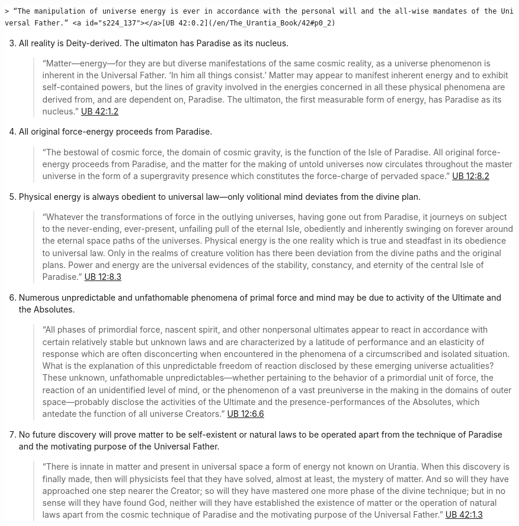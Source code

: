 	> “The manipulation of universe energy is ever in accordance with the personal will and the all-wise mandates of the Universal Father.” <a id="s224_137"></a>[UB 42:0.2](/en/The_Urantia_Book/42#p0_2)

3. All reality is Deity-derived. The ultimaton has Paradise as its nucleus.

	> “Matter—energy—for they are but diverse manifestations of the same cosmic reality, as a universe phenomenon is inherent in the Universal Father. ‘In him all things consist.’ Matter may appear to manifest inherent energy and to exhibit self-contained powers, but the lines of gravity involved in the energies concerned in all these physical phenomena are derived from, and are dependent on, Paradise. The ultimaton, the first measurable form of energy, has Paradise as its nucleus.” <a id="s228_485"></a>[UB 42:1.2](/en/The_Urantia_Book/42#p1_2)

4. All original force-energy proceeds from Paradise.

	> “The bestowal of cosmic force, the domain of cosmic gravity, is the function of the Isle of Paradise. All original force-energy proceeds from Paradise, and the matter for the making of untold universes now circulates throughout the master universe in the form of a supergravity presence which constitutes the force-charge of pervaded space.” <a id="s232_345"></a>[UB 12:8.2](/en/The_Urantia_Book/12#p8_2)

5. Physical energy is always obedient to universal law—only volitional mind deviates from the divine plan.

	> “Whatever the transformations of force in the outlying universes, having gone out from Paradise, it journeys on subject to the never-ending, ever-present, unfailing pull of the eternal Isle, obediently and inherently swinging on forever around the eternal space paths of the universes. Physical energy is the one reality which is true and steadfast in its obedience to universal law. Only in the realms of creature volition has there been deviation from the divine paths and the original plans. Power and energy are the universal evidences of the stability, constancy, and eternity of the central Isle of Paradise.” <a id="s236_619"></a>[UB 12:8.3](/en/The_Urantia_Book/12#p8_3)

6. Numerous unpredictable and unfathomable phenomena of primal force and mind may be due to activity of the Ultimate and the Absolutes.

	> “All phases of primordial force, nascent spirit, and other nonpersonal ultimates appear to react in accordance with certain relatively stable but unknown laws and are characterized by a latitude of performance and an elasticity of response which are often disconcerting when encountered in the phenomena of a circumscribed and isolated situation. What is the explanation of this unpredictable freedom of reaction disclosed by these emerging universe actualities? These unknown, unfathomable unpredictables—whether pertaining to the behavior of a primordial unit of force, the reaction of an unidentified level of mind, or the phenomenon of a vast preuniverse in the making in the domains of outer space—probably disclose the activities of the Ultimate and the presence-performances of the Absolutes, which antedate the function of all universe Creators.” <a id="s240_858"></a>[UB 12:6.6](/en/The_Urantia_Book/12#p6_6)

7. No future discovery will prove matter to be self-existent or natural laws to be operated apart from the technique of Paradise and the motivating purpose of the Universal Father.

	> “There is innate in matter and present in universal space a form of energy not known on Urantia. When this discovery is finally made, then will physicists feel that they have solved, almost at least, the mystery of matter. And so will they have approached one step nearer the Creator; so will they have mastered one more phase of the divine technique; but in no sense will they have found God, neither will they have established the existence of matter or the operation of natural laws apart from the cosmic technique of Paradise and the motivating purpose of the Universal Father.” <a id="s244_586"></a>[UB 42:1.3](/en/The_Urantia_Book/42#p1_3)
